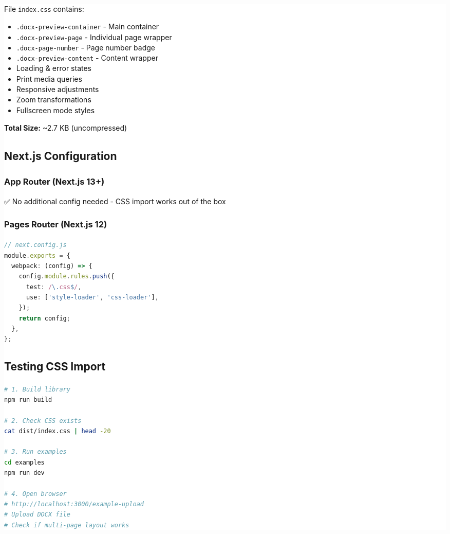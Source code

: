 File `index.css` contains:

- `.docx-preview-container` - Main container
- `.docx-preview-page` - Individual page wrapper
- `.docx-page-number` - Page number badge
- `.docx-preview-content` - Content wrapper
- Loading & error states
- Print media queries
- Responsive adjustments
- Zoom transformations
- Fullscreen mode styles

**Total Size:** ~2.7 KB (uncompressed)

## Next.js Configuration

### App Router (Next.js 13+)

✅ No additional config needed - CSS import works out of the box

### Pages Router (Next.js 12)

```typescript
// next.config.js
module.exports = {
  webpack: (config) => {
    config.module.rules.push({
      test: /\.css$/,
      use: ['style-loader', 'css-loader'],
    });
    return config;
  },
};
```

## Testing CSS Import

```bash
# 1. Build library
npm run build

# 2. Check CSS exists
cat dist/index.css | head -20

# 3. Run examples
cd examples
npm run dev

# 4. Open browser
# http://localhost:3000/example-upload
# Upload DOCX file
# Check if multi-page layout works
```
